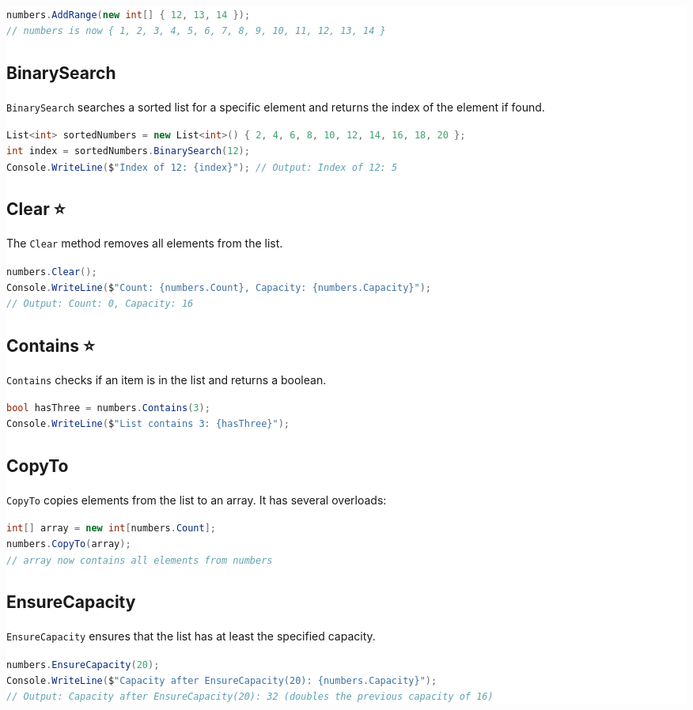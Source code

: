 ```csharp
numbers.AddRange(new int[] { 12, 13, 14 });
// numbers is now { 1, 2, 3, 4, 5, 6, 7, 8, 9, 10, 11, 12, 13, 14 }
```

## BinarySearch

`BinarySearch` searches a sorted list for a specific element and returns the index of the element if found.

```csharp
List<int> sortedNumbers = new List<int>() { 2, 4, 6, 8, 10, 12, 14, 16, 18, 20 };
int index = sortedNumbers.BinarySearch(12);
Console.WriteLine($"Index of 12: {index}"); // Output: Index of 12: 5
```

## Clear ⭐

The `Clear` method removes all elements from the list.

```csharp
numbers.Clear();
Console.WriteLine($"Count: {numbers.Count}, Capacity: {numbers.Capacity}");
// Output: Count: 0, Capacity: 16
```

## Contains ⭐

`Contains` checks if an item is in the list and returns a boolean.

```csharp
bool hasThree = numbers.Contains(3);
Console.WriteLine($"List contains 3: {hasThree}");
```

## CopyTo

`CopyTo` copies elements from the list to an array. It has several overloads:

```csharp
int[] array = new int[numbers.Count];
numbers.CopyTo(array);
// array now contains all elements from numbers
```

## EnsureCapacity

`EnsureCapacity` ensures that the list has at least the specified capacity.

```csharp
numbers.EnsureCapacity(20);
Console.WriteLine($"Capacity after EnsureCapacity(20): {numbers.Capacity}");
// Output: Capacity after EnsureCapacity(20): 32 (doubles the previous capacity of 16)
```

